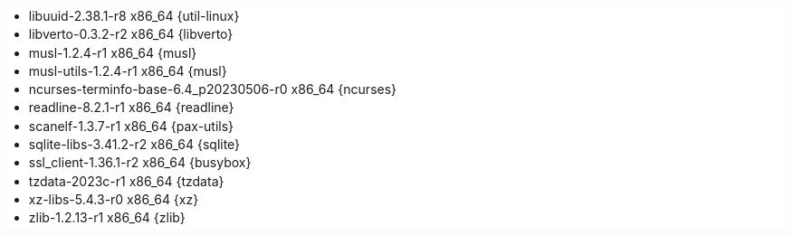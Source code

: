 * libuuid-2.38.1-r8 x86_64 {util-linux}
* libverto-0.3.2-r2 x86_64 {libverto}
* musl-1.2.4-r1 x86_64 {musl}
* musl-utils-1.2.4-r1 x86_64 {musl}
* ncurses-terminfo-base-6.4_p20230506-r0 x86_64 {ncurses}
* readline-8.2.1-r1 x86_64 {readline}
* scanelf-1.3.7-r1 x86_64 {pax-utils}
* sqlite-libs-3.41.2-r2 x86_64 {sqlite}
* ssl_client-1.36.1-r2 x86_64 {busybox}
* tzdata-2023c-r1 x86_64 {tzdata}
* xz-libs-5.4.3-r0 x86_64 {xz}
* zlib-1.2.13-r1 x86_64 {zlib}
